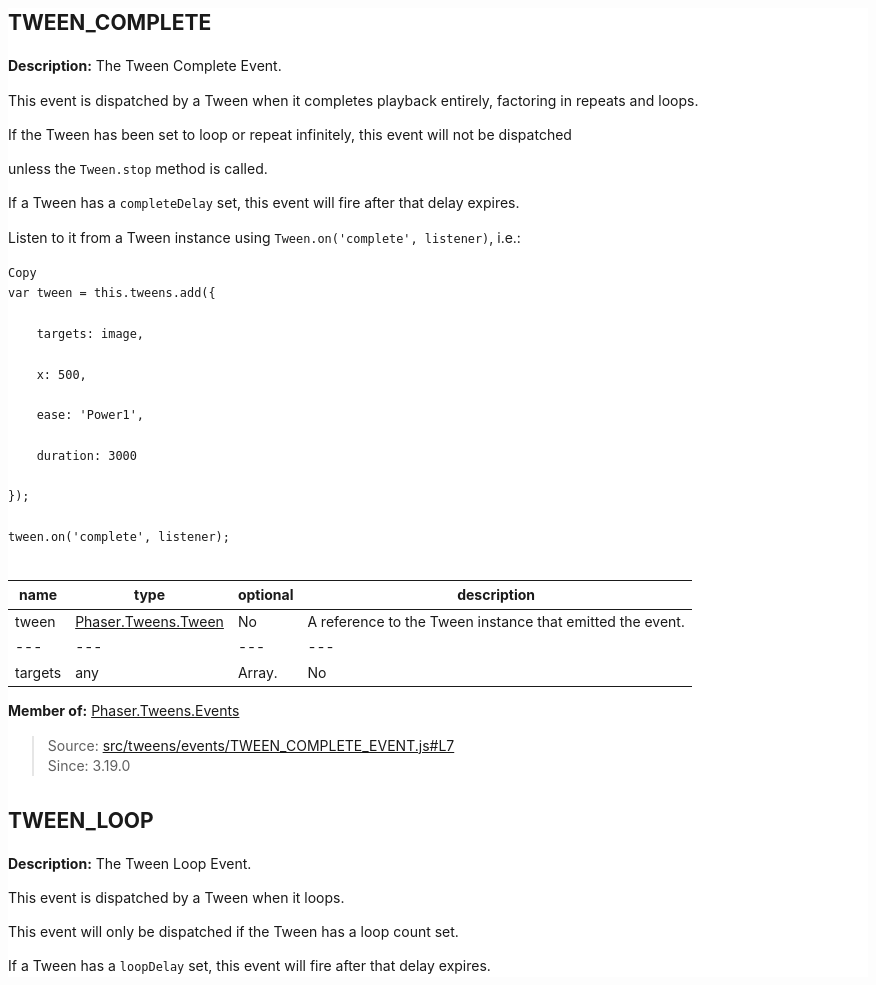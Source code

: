 ## TWEEN\_COMPLETE

**Description:** The Tween Complete Event.

This event is dispatched by a Tween when it completes playback entirely, factoring in repeats and loops.

If the Tween has been set to loop or repeat infinitely, this event will not be dispatched

unless the `Tween.stop` method is called.

If a Tween has a `completeDelay` set, this event will fire after that delay expires.

Listen to it from a Tween instance using `Tween.on('complete', listener)`, i.e.:

```
Copy
var tween = this.tweens.add({

    targets: image,

    x: 500,

    ease: 'Power1',

    duration: 3000

});

tween.on('complete', listener);


```

| name | type | optional | description |
| --- | --- | --- | --- |
| tween | [Phaser.Tweens.Tween](../class/tweens-tween.md) | No | A reference to the Tween instance that emitted the event. |
| --- | --- | --- | --- |
| targets | any | Array.<any> | No | The targets of the Tween. If this Tween has multiple targets this will be an array of the targets. |

**Member of:** [Phaser.Tweens.Events](../namespace/tweens-events.md)

> Source: [src/tweens/events/TWEEN\_COMPLETE\_EVENT.js#L7](https://github.com/phaserjs/phaser/blob/v3.87.0/src/tweens/events/TWEEN_COMPLETE_EVENT.js#L7)  
> Since: 3.19.0

## TWEEN\_LOOP

**Description:** The Tween Loop Event.

This event is dispatched by a Tween when it loops.

This event will only be dispatched if the Tween has a loop count set.

If a Tween has a `loopDelay` set, this event will fire after that delay expires.

